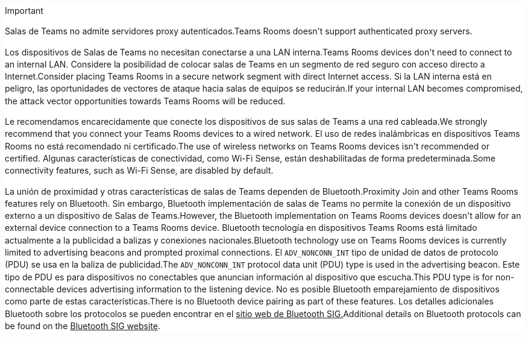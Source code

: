 > [!IMPORTANT]
> <span data-ttu-id="4e66e-223">Salas de Teams no admite servidores proxy autenticados.</span><span class="sxs-lookup"><span data-stu-id="4e66e-223">Teams Rooms doesn't support authenticated proxy servers.</span></span>

<span data-ttu-id="4e66e-224">Los dispositivos de Salas de Teams no necesitan conectarse a una LAN interna.</span><span class="sxs-lookup"><span data-stu-id="4e66e-224">Teams Rooms devices don't need to connect to an internal LAN.</span></span> <span data-ttu-id="4e66e-225">Considere la posibilidad de colocar salas de Teams en un segmento de red seguro con acceso directo a Internet.</span><span class="sxs-lookup"><span data-stu-id="4e66e-225">Consider placing Teams Rooms in a secure network segment with direct Internet access.</span></span> <span data-ttu-id="4e66e-226">Si la LAN interna está en peligro, las oportunidades de vectores de ataque hacia salas de equipos se reducirán.</span><span class="sxs-lookup"><span data-stu-id="4e66e-226">If your internal LAN becomes compromised, the attack vector opportunities towards Teams Rooms will be reduced.</span></span>

<span data-ttu-id="4e66e-227">Le recomendamos encarecidamente que conecte los dispositivos de sus salas de Teams a una red cableada.</span><span class="sxs-lookup"><span data-stu-id="4e66e-227">We strongly recommend that you connect your Teams Rooms devices to a wired network.</span></span> <span data-ttu-id="4e66e-228">El uso de redes inalámbricas en dispositivos Teams Rooms no está recomendado ni certificado.</span><span class="sxs-lookup"><span data-stu-id="4e66e-228">The use of wireless networks on Teams Rooms devices isn't recommended or certified.</span></span> <span data-ttu-id="4e66e-229">Algunas características de conectividad, como Wi-Fi Sense, están deshabilitadas de forma predeterminada.</span><span class="sxs-lookup"><span data-stu-id="4e66e-229">Some connectivity features, such as Wi-Fi Sense, are disabled by default.</span></span>

<span data-ttu-id="4e66e-230">La unión de proximidad y otras características de salas de Teams dependen de Bluetooth.</span><span class="sxs-lookup"><span data-stu-id="4e66e-230">Proximity Join and other Teams Rooms features rely on Bluetooth.</span></span> <span data-ttu-id="4e66e-231">Sin embargo, Bluetooth implementación de salas de Teams no permite la conexión de un dispositivo externo a un dispositivo de Salas de Teams.</span><span class="sxs-lookup"><span data-stu-id="4e66e-231">However, the Bluetooth implementation on Teams Rooms devices doesn't allow for an external device connection to a Teams Rooms device.</span></span> <span data-ttu-id="4e66e-232">Bluetooth tecnología en dispositivos Teams Rooms está limitado actualmente a la publicidad a balizas y conexiones nacionales.</span><span class="sxs-lookup"><span data-stu-id="4e66e-232">Bluetooth technology use on Teams Rooms devices is currently limited to advertising beacons and prompted proximal connections.</span></span> <span data-ttu-id="4e66e-233">El `ADV_NONCONN_INT` tipo de unidad de datos de protocolo (PDU) se usa en la baliza de publicidad.</span><span class="sxs-lookup"><span data-stu-id="4e66e-233">The `ADV_NONCONN_INT` protocol data unit (PDU) type is used in the advertising beacon.</span></span> <span data-ttu-id="4e66e-234">Este tipo de PDU es para dispositivos no conectables que anuncian información al dispositivo que escucha.</span><span class="sxs-lookup"><span data-stu-id="4e66e-234">This PDU type is for non-connectable devices advertising information to the listening device.</span></span> <span data-ttu-id="4e66e-235">No es posible Bluetooth emparejamiento de dispositivos como parte de estas características.</span><span class="sxs-lookup"><span data-stu-id="4e66e-235">There is no Bluetooth device pairing as part of these features.</span></span> <span data-ttu-id="4e66e-236">Los detalles adicionales Bluetooth sobre los protocolos se pueden encontrar en el [sitio web de Bluetooth SIG.](https://www.bluetooth.com/blog/bluetooth-low-energy-it-starts-with-advertising/)</span><span class="sxs-lookup"><span data-stu-id="4e66e-236">Additional details on Bluetooth protocols can be found on the [Bluetooth SIG website](https://www.bluetooth.com/blog/bluetooth-low-energy-it-starts-with-advertising/).</span></span>
